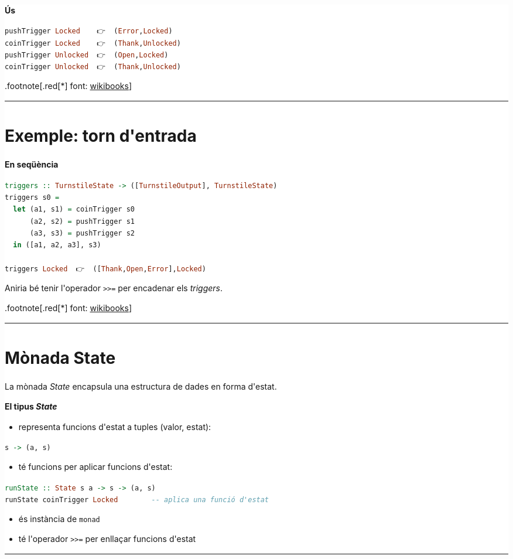 **Ús**

```haskell
pushTrigger Locked    👉  (Error,Locked)
coinTrigger Locked    👉  (Thank,Unlocked)
pushTrigger Unlocked  👉  (Open,Locked)
coinTrigger Unlocked  👉  (Thank,Unlocked)
```

.footnote[.red[*] font: [wikibooks](https://en.wikibooks.org/wiki/Haskell/Understanding_monads/State)]

---

# Exemple: torn d'entrada

**En seqüència**

```haskell
triggers :: TurnstileState -> ([TurnstileOutput], TurnstileState)
triggers s0 =
  let (a1, s1) = coinTrigger s0
      (a2, s2) = pushTrigger s1
      (a3, s3) = pushTrigger s2
  in ([a1, a2, a3], s3)

triggers Locked  👉  ([Thank,Open,Error],Locked)
```

Aniria bé tenir l'operador `>>=` per encadenar els *triggers*.

.footnote[.red[*] font: [wikibooks](https://en.wikibooks.org/wiki/Haskell/Understanding_monads/State)]

---
# Mònada State

La mònada *State* encapsula una estructura de dades en forma d'estat.

**El tipus _State_**

- representa funcions d'estat a tuples (valor, estat): <br>
```haskell
s -> (a, s)
```

- té funcions per aplicar funcions d'estat: <br>
```haskell
runState :: State s a -> s -> (a, s)
runState coinTrigger Locked        -- aplica una funció d'estat
```

- és instància de `monad`

- té l'operador `>>=` per enllaçar funcions d'estat

---